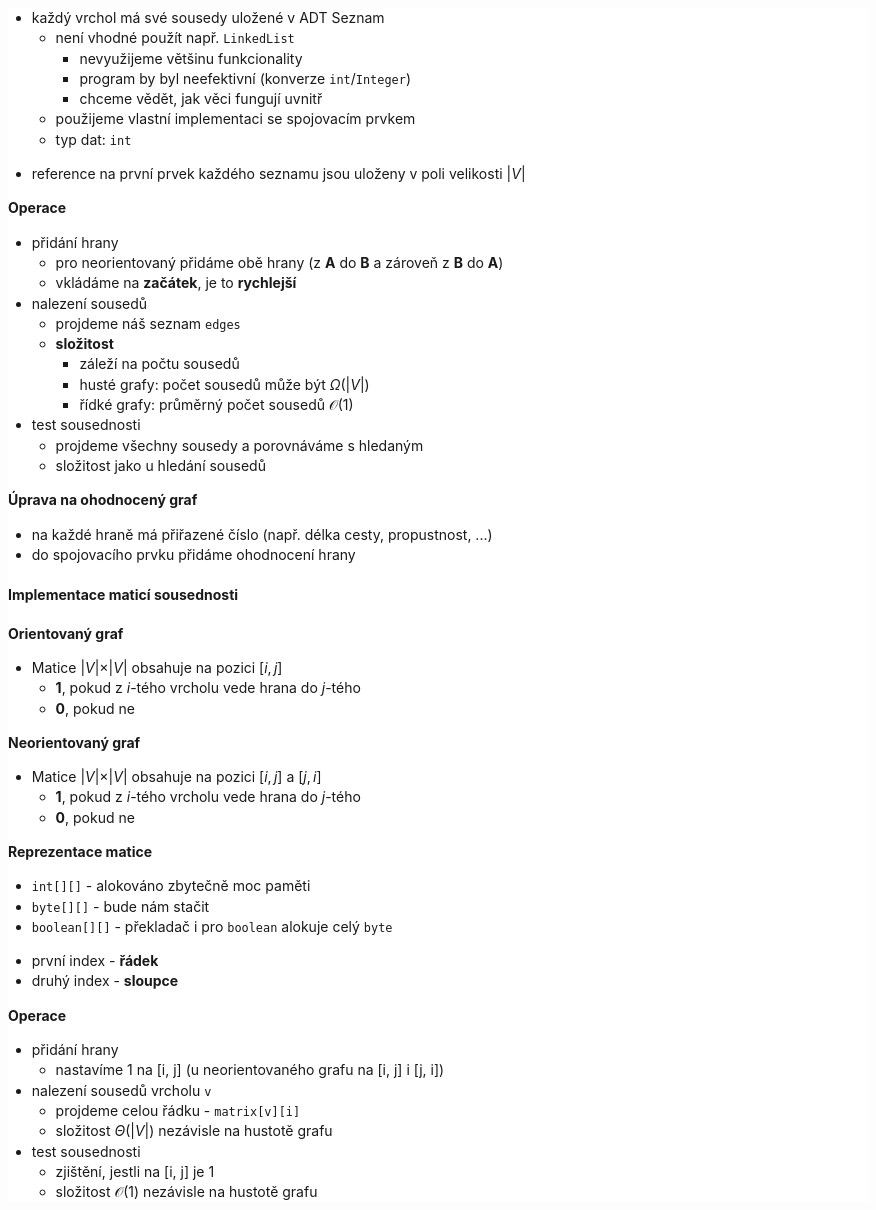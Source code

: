 - každý vrchol má své sousedy uložené v ADT Seznam
	- není vhodné použít např. `LinkedList`
		- nevyužijeme většinu funkcionality
		- program by byl neefektivní (konverze `int`/`Integer`)
		- chceme vědět, jak věci fungují uvnitř
	- použijeme vlastní implementaci se spojovacím prvkem
	- typ dat: `int`
+ reference na první prvek každého seznamu jsou uloženy v poli velikosti $\vert V\vert$

**Operace**
- přidání hrany
	- pro neorientovaný přidáme obě hrany (z **A** do **B** a zároveň z **B** do **A**)
	- vkládáme na **začátek**, je to **rychlejší**
- nalezení sousedů
	- projdeme náš seznam `edges`
	- **složitost**
		- záleží na počtu sousedů
		- husté grafy: počet sousedů může být $\Omega(\vert V\vert)$
		- řídké grafy: průměrný počet sousedů $\mathcal{O}(1)$
- test sousednosti
	- projdeme všechny sousedy a porovnáváme s hledaným
	- složitost jako u hledání sousedů

**Úprava na ohodnocený graf**
- na každé hraně má přiřazené číslo (např. délka cesty, propustnost, ...)
- do spojovacího prvku přidáme ohodnocení hrany

#### Implementace maticí sousednosti

**Orientovaný graf**
- Matice $\vert V\vert \times \vert V\vert$ obsahuje na pozici $[i, j]$
	- **1**, pokud z $i$-tého vrcholu vede hrana do $j$-tého
	- **0**, pokud ne

**Neorientovaný graf**
- Matice $\vert V\vert \times \vert V\vert$ obsahuje na pozici $[i, j]$ a $[j, i]$
	- **1**, pokud z $i$-tého vrcholu vede hrana do $j$-tého
	- **0**, pokud ne

**Reprezentace matice**
- `int[][]` - alokováno zbytečně moc paměti
- `byte[][]` - bude nám stačit
- `boolean[][]` - překladač i pro `boolean` alokuje celý `byte`
+ první index - **řádek**
+ druhý index - **sloupce**

**Operace**
- přidání hrany
	- nastavíme 1 na [i, j] (u neorientovaného grafu na [i, j] i [j, i])
- nalezení sousedů vrcholu `v`
	- projdeme celou řádku - `matrix[v][i]`
	- složitost $\Theta(\vert V\vert)$ nezávisle na hustotě grafu
- test sousednosti
	- zjištění, jestli na [i, j] je 1
	- složitost $\mathcal{O}(1)$ nezávisle na hustotě grafu
